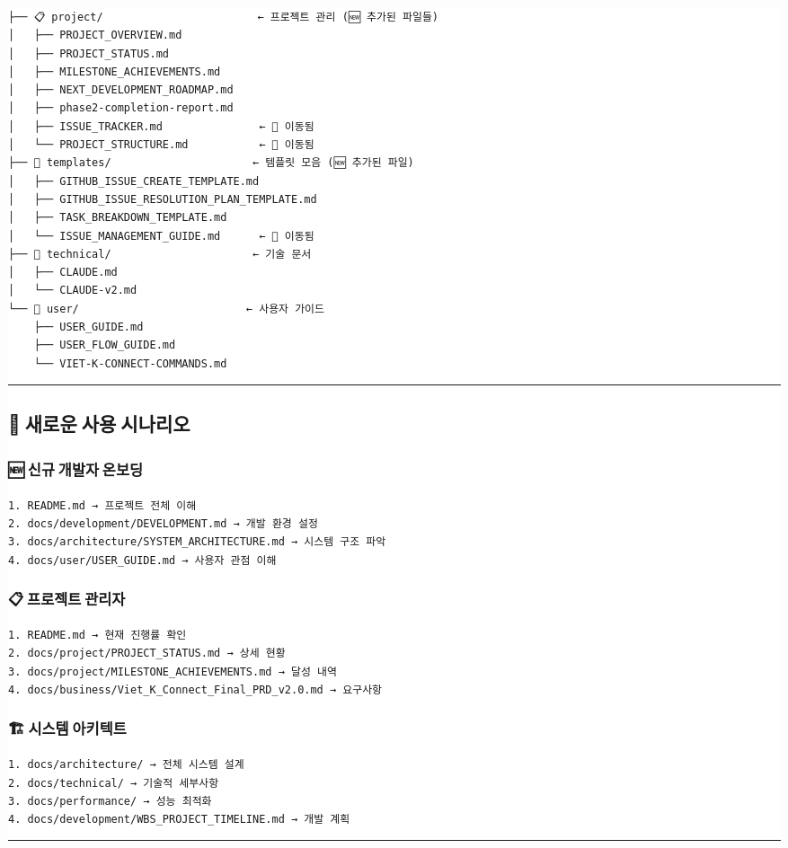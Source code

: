 ```
├── 📋 project/                        ← 프로젝트 관리 (🆕 추가된 파일들)
│   ├── PROJECT_OVERVIEW.md
│   ├── PROJECT_STATUS.md
│   ├── MILESTONE_ACHIEVEMENTS.md
│   ├── NEXT_DEVELOPMENT_ROADMAP.md
│   ├── phase2-completion-report.md
│   ├── ISSUE_TRACKER.md               ← 🔄 이동됨
│   └── PROJECT_STRUCTURE.md           ← 🔄 이동됨
├── 📝 templates/                      ← 템플릿 모음 (🆕 추가된 파일)
│   ├── GITHUB_ISSUE_CREATE_TEMPLATE.md
│   ├── GITHUB_ISSUE_RESOLUTION_PLAN_TEMPLATE.md
│   ├── TASK_BREAKDOWN_TEMPLATE.md
│   └── ISSUE_MANAGEMENT_GUIDE.md      ← 🔄 이동됨
├── 🎨 technical/                      ← 기술 문서
│   ├── CLAUDE.md
│   └── CLAUDE-v2.md
└── 👥 user/                          ← 사용자 가이드
    ├── USER_GUIDE.md
    ├── USER_FLOW_GUIDE.md
    └── VIET-K-CONNECT-COMMANDS.md
```

---

## 🚀 **새로운 사용 시나리오**

### **🆕 신규 개발자 온보딩**
```
1. README.md → 프로젝트 전체 이해
2. docs/development/DEVELOPMENT.md → 개발 환경 설정
3. docs/architecture/SYSTEM_ARCHITECTURE.md → 시스템 구조 파악
4. docs/user/USER_GUIDE.md → 사용자 관점 이해
```

### **📋 프로젝트 관리자**
```
1. README.md → 현재 진행률 확인
2. docs/project/PROJECT_STATUS.md → 상세 현황
3. docs/project/MILESTONE_ACHIEVEMENTS.md → 달성 내역
4. docs/business/Viet_K_Connect_Final_PRD_v2.0.md → 요구사항
```

### **🏗️ 시스템 아키텍트**
```
1. docs/architecture/ → 전체 시스템 설계
2. docs/technical/ → 기술적 세부사항  
3. docs/performance/ → 성능 최적화
4. docs/development/WBS_PROJECT_TIMELINE.md → 개발 계획
```

---
